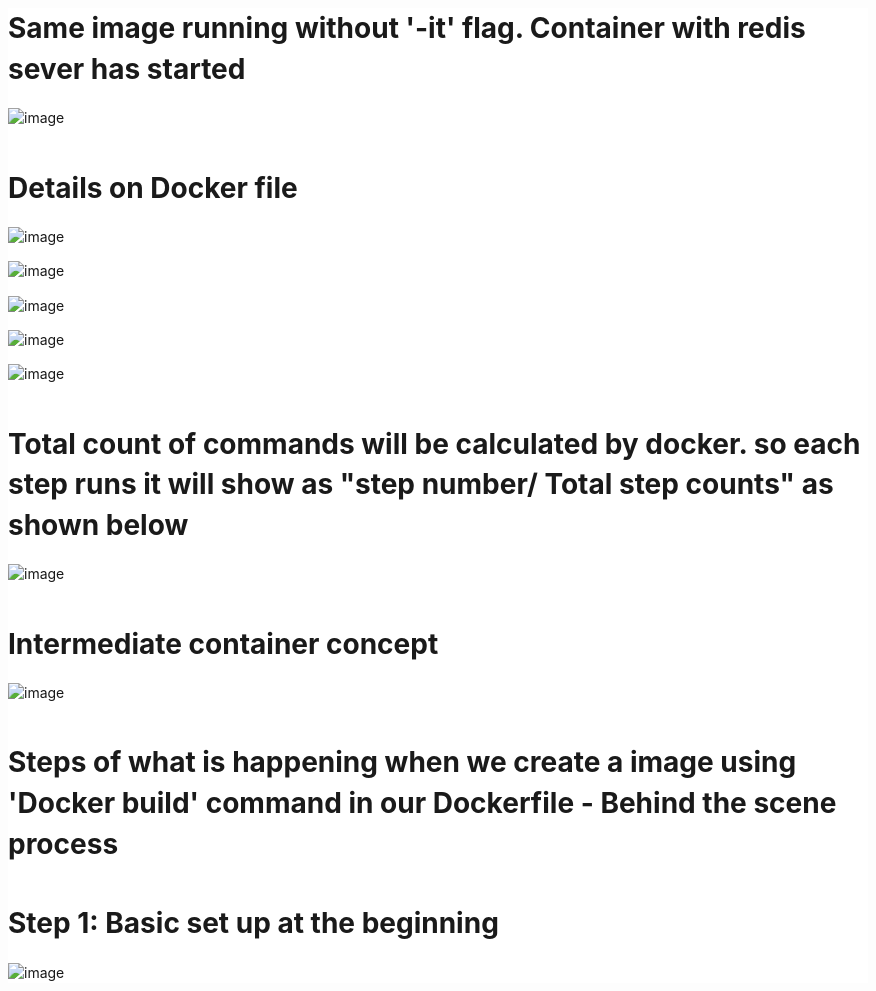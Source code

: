 
# Same image running without '-it' flag. Container with redis sever has started


![image](https://user-images.githubusercontent.com/80065996/153615611-4fba5964-74fa-413d-bcd4-1933021281d5.png)


# Details on Docker file


![image](https://user-images.githubusercontent.com/80065996/153616025-28d29926-145d-449c-875a-eeed53f3c5a8.png)


![image](https://user-images.githubusercontent.com/80065996/153622947-735649ac-8108-4783-8a9e-20e65d5577cd.png)


![image](https://user-images.githubusercontent.com/80065996/153623009-a7fd8284-1aa2-4ab9-ace9-6e5765f9da45.png)


![image](https://user-images.githubusercontent.com/80065996/153623305-c51f94f4-fc29-4f6c-88c9-cf06d7537215.png)


![image](https://user-images.githubusercontent.com/80065996/153623481-cc1e8a32-0548-437a-b559-3c98465b07d3.png)


# Total count of commands will be calculated by docker. so each step runs it will show as "step number/ Total step counts" as shown below


![image](https://user-images.githubusercontent.com/80065996/153625838-ec1cbce0-a00e-4e40-9647-51e19887bbe7.png)


# Intermediate container concept


![image](https://user-images.githubusercontent.com/80065996/153627033-6cdd23eb-ce8f-45d9-b7e5-6c1dd9700ba8.png)


# Steps of what is happening when we create a image using 'Docker build' command in our Dockerfile - Behind the scene process


# Step 1: Basic set up at the beginning


![image](https://user-images.githubusercontent.com/80065996/153627460-2340054c-4043-45f7-a776-bd55e59c2c86.png)
